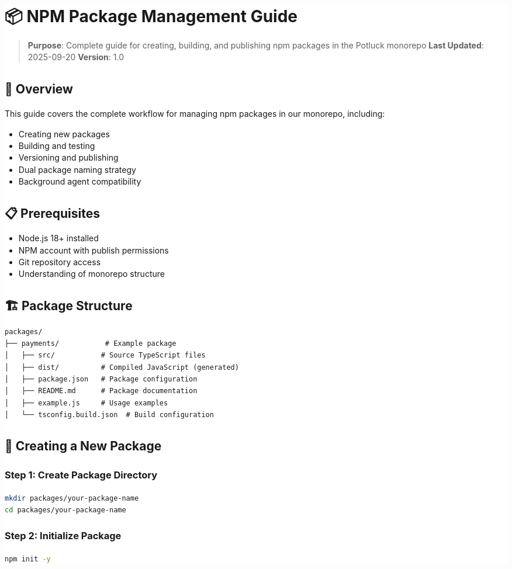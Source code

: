 # 📦 NPM Package Management Guide

> **Purpose**: Complete guide for creating, building, and publishing npm packages in the Potluck monorepo
> **Last Updated**: 2025-09-20
> **Version**: 1.0

## 🎯 Overview

This guide covers the complete workflow for managing npm packages in our monorepo, including:
- Creating new packages
- Building and testing
- Versioning and publishing
- Dual package naming strategy
- Background agent compatibility

## 📋 Prerequisites

- Node.js 18+ installed
- NPM account with publish permissions
- Git repository access
- Understanding of monorepo structure

## 🏗️ Package Structure

```
packages/
├── payments/           # Example package
│   ├── src/           # Source TypeScript files
│   ├── dist/          # Compiled JavaScript (generated)
│   ├── package.json   # Package configuration
│   ├── README.md      # Package documentation
│   ├── example.js     # Usage examples
│   └── tsconfig.build.json  # Build configuration
```

## 🚀 Creating a New Package

### Step 1: Create Package Directory

```bash
mkdir packages/your-package-name
cd packages/your-package-name
```

### Step 2: Initialize Package

```bash
npm init -y
```
